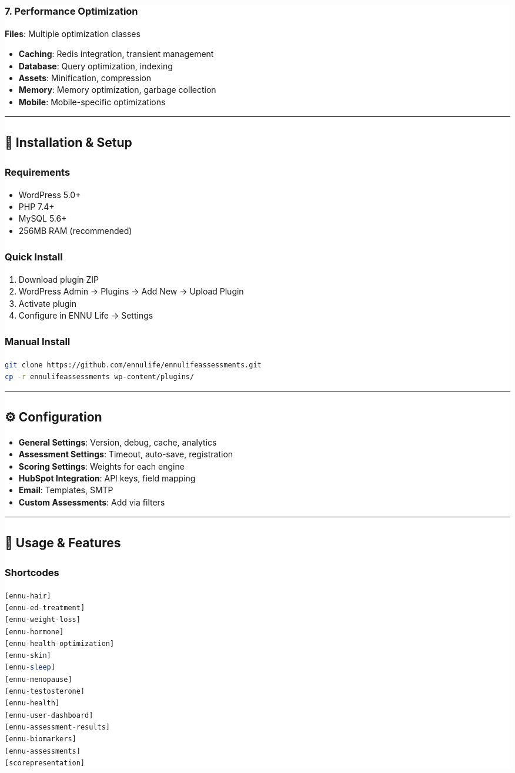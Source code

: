 ### **7. Performance Optimization**
**Files**: Multiple optimization classes
- **Caching**: Redis integration, transient management
- **Database**: Query optimization, indexing
- **Assets**: Minification, compression
- **Memory**: Memory optimization, garbage collection
- **Mobile**: Mobile-specific optimizations

---

## 🚀 Installation & Setup

### **Requirements**
- WordPress 5.0+
- PHP 7.4+
- MySQL 5.6+
- 256MB RAM (recommended)

### **Quick Install**
1. Download plugin ZIP
2. WordPress Admin → Plugins → Add New → Upload Plugin
3. Activate plugin
4. Configure in ENNU Life → Settings

### **Manual Install**
```bash
git clone https://github.com/ennulife/ennulifeassessments.git
cp -r ennulifeassessments wp-content/plugins/
```

---

## ⚙️ Configuration

- **General Settings**: Version, debug, cache, analytics
- **Assessment Settings**: Timeout, auto-save, registration
- **Scoring Settings**: Weights for each engine
- **HubSpot Integration**: API keys, field mapping
- **Email**: Templates, SMTP
- **Custom Assessments**: Add via filters

---

## 📖 Usage & Features

### **Shortcodes**
```php
[ennu-hair]
[ennu-ed-treatment]
[ennu-weight-loss]
[ennu-hormone]
[ennu-health-optimization]
[ennu-skin]
[ennu-sleep]
[ennu-menopause]
[ennu-testosterone]
[ennu-health]
[ennu-user-dashboard]
[ennu-assessment-results]
[ennu-biomarkers]
[ennu-assessments]
[scorepresentation]
```